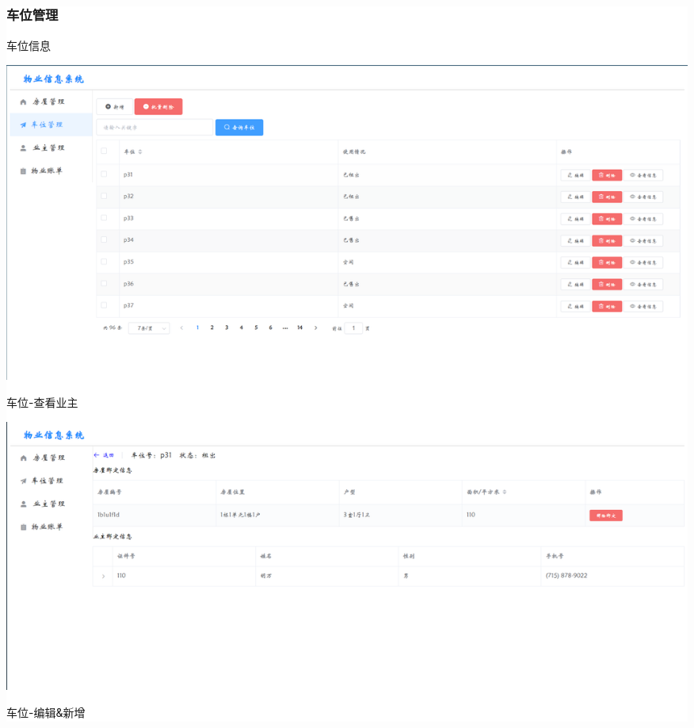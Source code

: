 ### 车位管理

车位信息

![车位信息](/imgs/DBMS/车位信息.png)

车位-查看业主

![车位-查看信息](/imgs/DBMS/车位-查看信息.png)



车位-编辑&新增
